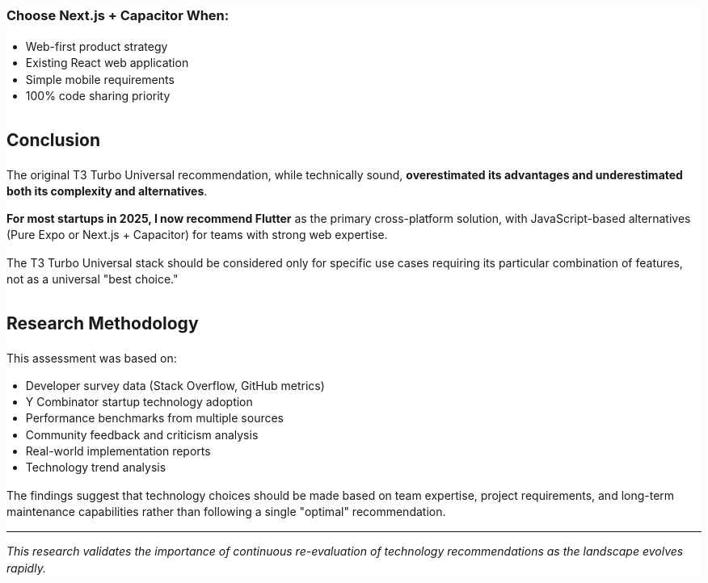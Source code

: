 ### Choose Next.js + Capacitor When:
- Web-first product strategy
- Existing React web application
- Simple mobile requirements
- 100% code sharing priority

## Conclusion

The original T3 Turbo Universal recommendation, while technically sound, **overestimated its advantages and underestimated both its complexity and alternatives**. 

**For most startups in 2025, I now recommend Flutter** as the primary cross-platform solution, with JavaScript-based alternatives (Pure Expo or Next.js + Capacitor) for teams with strong web expertise.

The T3 Turbo Universal stack should be considered only for specific use cases requiring its particular combination of features, not as a universal "best choice."

## Research Methodology

This assessment was based on:
- Developer survey data (Stack Overflow, GitHub metrics)
- Y Combinator startup technology adoption
- Performance benchmarks from multiple sources
- Community feedback and criticism analysis
- Real-world implementation reports
- Technology trend analysis

The findings suggest that technology choices should be made based on team expertise, project requirements, and long-term maintenance capabilities rather than following a single "optimal" recommendation.

---

*This research validates the importance of continuous re-evaluation of technology recommendations as the landscape evolves rapidly.*